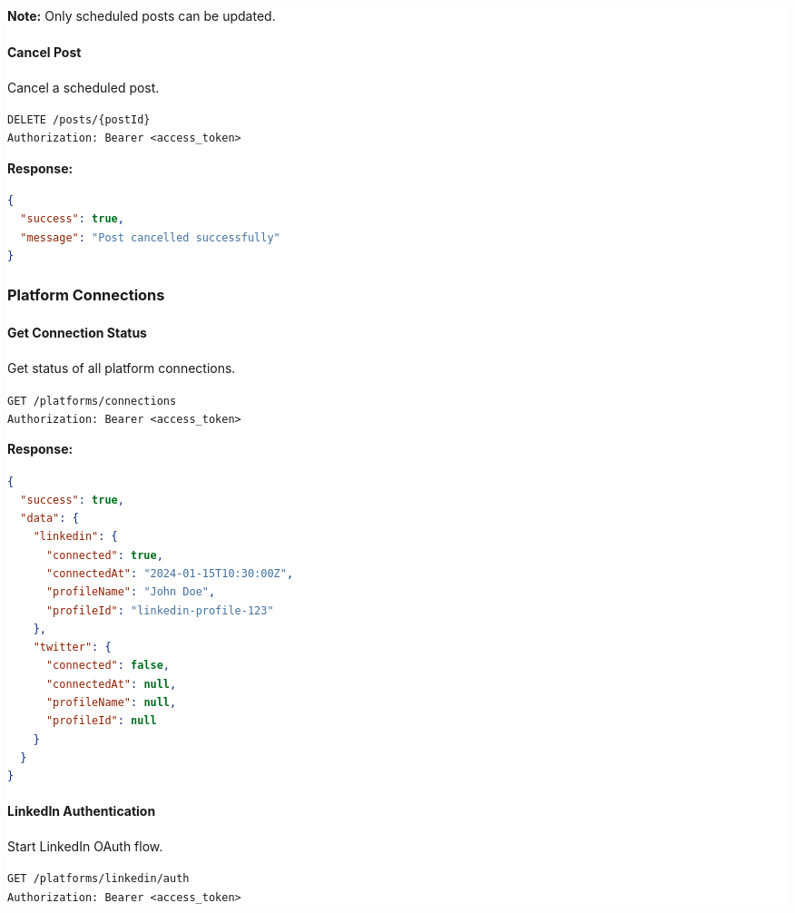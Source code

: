 **Note:** Only scheduled posts can be updated.

#### Cancel Post

Cancel a scheduled post.

```http
DELETE /posts/{postId}
Authorization: Bearer <access_token>
```

**Response:**
```json
{
  "success": true,
  "message": "Post cancelled successfully"
}
```

### Platform Connections

#### Get Connection Status

Get status of all platform connections.

```http
GET /platforms/connections
Authorization: Bearer <access_token>
```

**Response:**
```json
{
  "success": true,
  "data": {
    "linkedin": {
      "connected": true,
      "connectedAt": "2024-01-15T10:30:00Z",
      "profileName": "John Doe",
      "profileId": "linkedin-profile-123"
    },
    "twitter": {
      "connected": false,
      "connectedAt": null,
      "profileName": null,
      "profileId": null
    }
  }
}
```

#### LinkedIn Authentication

Start LinkedIn OAuth flow.

```http
GET /platforms/linkedin/auth
Authorization: Bearer <access_token>
```
